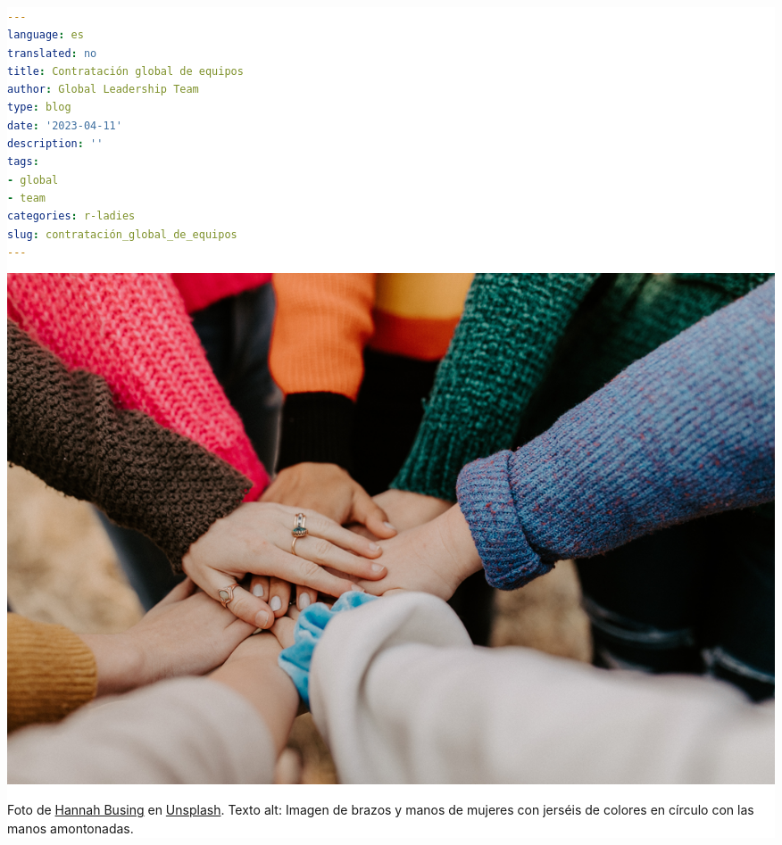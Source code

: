 ```yaml
---
language: es
translated: no
title: Contratación global de equipos
author: Global Leadership Team
type: blog
date: '2023-04-11'
description: ''
tags:
- global
- team
categories: r-ladies
slug: contratación_global_de_equipos
---
```


![manos](images/hannah-busing-Zyx1bK9mqmA-unsplash.jpg)

Foto de [Hannah Busing](https://unsplash.com/@hannahbusing?utm_source=unsplash&utm_medium=referral&utm_content=creditCopyText) en [Unsplash](https://unsplash.com/photos/Zyx1bK9mqmA?utm_source=unsplash&utm_medium=referral&utm_content=creditCopyText).
Texto alt: Imagen de brazos y manos de mujeres con jerséis de colores en círculo con las manos amontonadas.
